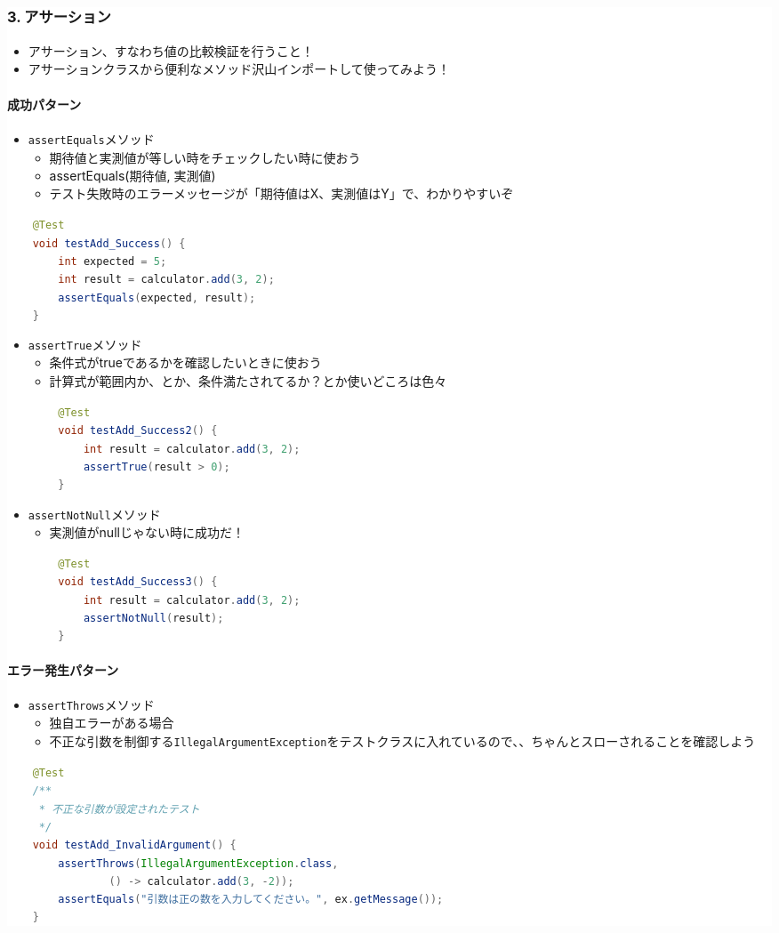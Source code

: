 ### 3. アサーション

- アサーション、すなわち値の比較検証を行うこと！
- アサーションクラスから便利なメソッド沢山インポートして使ってみよう！

#### 成功パターン

- `assertEquals`メソッド
  - 期待値と実測値が等しい時をチェックしたい時に使おう
  - assertEquals(期待値, 実測値)
  - テスト失敗時のエラーメッセージが「期待値はX、実測値はY」で、わかりやすいぞ

```java
    @Test
    void testAdd_Success() {
        int expected = 5;
        int result = calculator.add(3, 2);
        assertEquals(expected, result);
    }
```

- `assertTrue`メソッド
  - 条件式がtrueであるかを確認したいときに使おう
  - 計算式が範囲内か、とか、条件満たされてるか？とか使いどころは色々
```java
        @Test
        void testAdd_Success2() {
            int result = calculator.add(3, 2);
            assertTrue(result > 0);
        }
```

- `assertNotNull`メソッド
  - 実測値がnullじゃない時に成功だ！
```java
        @Test
        void testAdd_Success3() {
            int result = calculator.add(3, 2);
            assertNotNull(result);
        }
```


#### エラー発生パターン

- `assertThrows`メソッド
  - 独自エラーがある場合 
  - 不正な引数を制御する`IllegalArgumentException`をテストクラスに入れているので、、ちゃんとスローされることを確認しよう

```java
    @Test
    /**
     * 不正な引数が設定されたテスト
     */
    void testAdd_InvalidArgument() {
        assertThrows(IllegalArgumentException.class,
                () -> calculator.add(3, -2));
        assertEquals("引数は正の数を入力してください。", ex.getMessage());
    }
```

